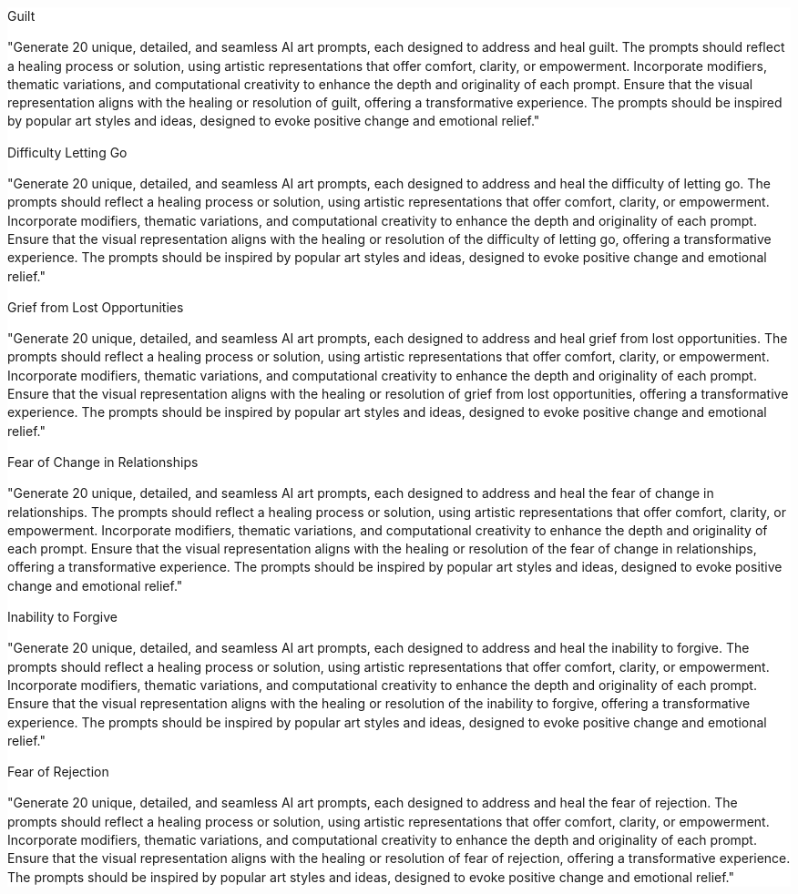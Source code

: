 Guilt

"Generate 20 unique, detailed, and seamless AI art prompts, each designed to address and heal guilt. The prompts should reflect a healing process or solution, using artistic representations that offer comfort, clarity, or empowerment. Incorporate modifiers, thematic variations, and computational creativity to enhance the depth and originality of each prompt. Ensure that the visual representation aligns with the healing or resolution of guilt, offering a transformative experience. The prompts should be inspired by popular art styles and ideas, designed to evoke positive change and emotional relief."

Difficulty Letting Go

"Generate 20 unique, detailed, and seamless AI art prompts, each designed to address and heal the difficulty of letting go. The prompts should reflect a healing process or solution, using artistic representations that offer comfort, clarity, or empowerment. Incorporate modifiers, thematic variations, and computational creativity to enhance the depth and originality of each prompt. Ensure that the visual representation aligns with the healing or resolution of the difficulty of letting go, offering a transformative experience. The prompts should be inspired by popular art styles and ideas, designed to evoke positive change and emotional relief."

Grief from Lost Opportunities

"Generate 20 unique, detailed, and seamless AI art prompts, each designed to address and heal grief from lost opportunities. The prompts should reflect a healing process or solution, using artistic representations that offer comfort, clarity, or empowerment. Incorporate modifiers, thematic variations, and computational creativity to enhance the depth and originality of each prompt. Ensure that the visual representation aligns with the healing or resolution of grief from lost opportunities, offering a transformative experience. The prompts should be inspired by popular art styles and ideas, designed to evoke positive change and emotional relief."

Fear of Change in Relationships

"Generate 20 unique, detailed, and seamless AI art prompts, each designed to address and heal the fear of change in relationships. The prompts should reflect a healing process or solution, using artistic representations that offer comfort, clarity, or empowerment. Incorporate modifiers, thematic variations, and computational creativity to enhance the depth and originality of each prompt. Ensure that the visual representation aligns with the healing or resolution of the fear of change in relationships, offering a transformative experience. The prompts should be inspired by popular art styles and ideas, designed to evoke positive change and emotional relief."

Inability to Forgive

"Generate 20 unique, detailed, and seamless AI art prompts, each designed to address and heal the inability to forgive. The prompts should reflect a healing process or solution, using artistic representations that offer comfort, clarity, or empowerment. Incorporate modifiers, thematic variations, and computational creativity to enhance the depth and originality of each prompt. Ensure that the visual representation aligns with the healing or resolution of the inability to forgive, offering a transformative experience. The prompts should be inspired by popular art styles and ideas, designed to evoke positive change and emotional relief."

Fear of Rejection

"Generate 20 unique, detailed, and seamless AI art prompts, each designed to address and heal the fear of rejection. The prompts should reflect a healing process or solution, using artistic representations that offer comfort, clarity, or empowerment. Incorporate modifiers, thematic variations, and computational creativity to enhance the depth and originality of each prompt. Ensure that the visual representation aligns with the healing or resolution of fear of rejection, offering a transformative experience. The prompts should be inspired by popular art styles and ideas, designed to evoke positive change and emotional relief."
